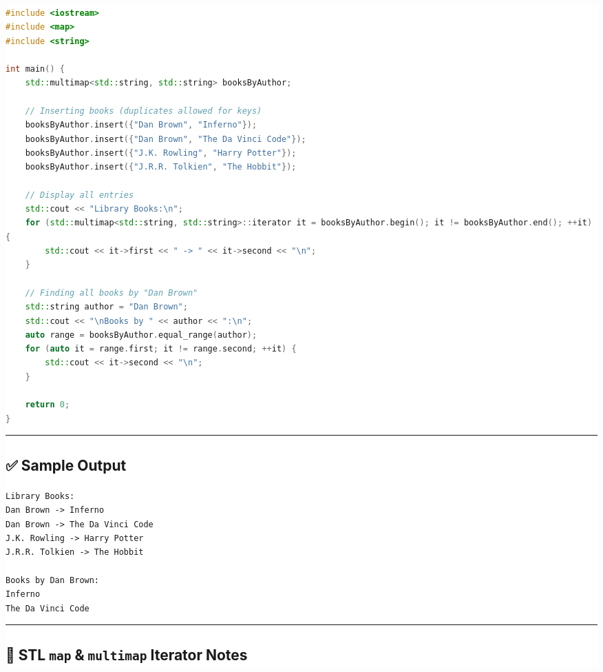 ```cpp
#include <iostream>
#include <map>
#include <string>

int main() {
    std::multimap<std::string, std::string> booksByAuthor;

    // Inserting books (duplicates allowed for keys)
    booksByAuthor.insert({"Dan Brown", "Inferno"});
    booksByAuthor.insert({"Dan Brown", "The Da Vinci Code"});
    booksByAuthor.insert({"J.K. Rowling", "Harry Potter"});
    booksByAuthor.insert({"J.R.R. Tolkien", "The Hobbit"});

    // Display all entries
    std::cout << "Library Books:\n";
    for (std::multimap<std::string, std::string>::iterator it = booksByAuthor.begin(); it != booksByAuthor.end(); ++it) {
        std::cout << it->first << " -> " << it->second << "\n";
    }

    // Finding all books by "Dan Brown"
    std::string author = "Dan Brown";
    std::cout << "\nBooks by " << author << ":\n";
    auto range = booksByAuthor.equal_range(author);
    for (auto it = range.first; it != range.second; ++it) {
        std::cout << it->second << "\n";
    }

    return 0;
}
```

---

## ✅ Sample Output

```
Library Books:
Dan Brown -> Inferno
Dan Brown -> The Da Vinci Code
J.K. Rowling -> Harry Potter
J.R.R. Tolkien -> The Hobbit

Books by Dan Brown:
Inferno
The Da Vinci Code
```

---

## 🧠 STL `map` & `multimap` Iterator Notes
